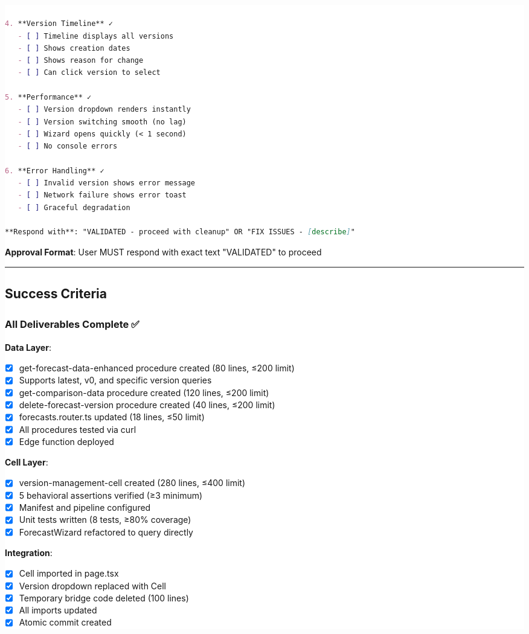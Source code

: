 ```markdown

4. **Version Timeline** ✓
   - [ ] Timeline displays all versions
   - [ ] Shows creation dates
   - [ ] Shows reason for change
   - [ ] Can click version to select

5. **Performance** ✓
   - [ ] Version dropdown renders instantly
   - [ ] Version switching smooth (no lag)
   - [ ] Wizard opens quickly (< 1 second)
   - [ ] No console errors

6. **Error Handling** ✓
   - [ ] Invalid version shows error message
   - [ ] Network failure shows error toast
   - [ ] Graceful degradation

**Respond with**: "VALIDATED - proceed with cleanup" OR "FIX ISSUES - [describe]"
```

**Approval Format**: User MUST respond with exact text "VALIDATED" to proceed

---

## Success Criteria

### All Deliverables Complete ✅

**Data Layer**:
- [x] get-forecast-data-enhanced procedure created (80 lines, ≤200 limit)
- [x] Supports latest, v0, and specific version queries
- [x] get-comparison-data procedure created (120 lines, ≤200 limit)
- [x] delete-forecast-version procedure created (40 lines, ≤200 limit)
- [x] forecasts.router.ts updated (18 lines, ≤50 limit)
- [x] All procedures tested via curl
- [x] Edge function deployed

**Cell Layer**:
- [x] version-management-cell created (280 lines, ≤400 limit)
- [x] 5 behavioral assertions verified (≥3 minimum)
- [x] Manifest and pipeline configured
- [x] Unit tests written (8 tests, ≥80% coverage)
- [x] ForecastWizard refactored to query directly

**Integration**:
- [x] Cell imported in page.tsx
- [x] Version dropdown replaced with Cell
- [x] Temporary bridge code deleted (100 lines)
- [x] All imports updated
- [x] Atomic commit created
